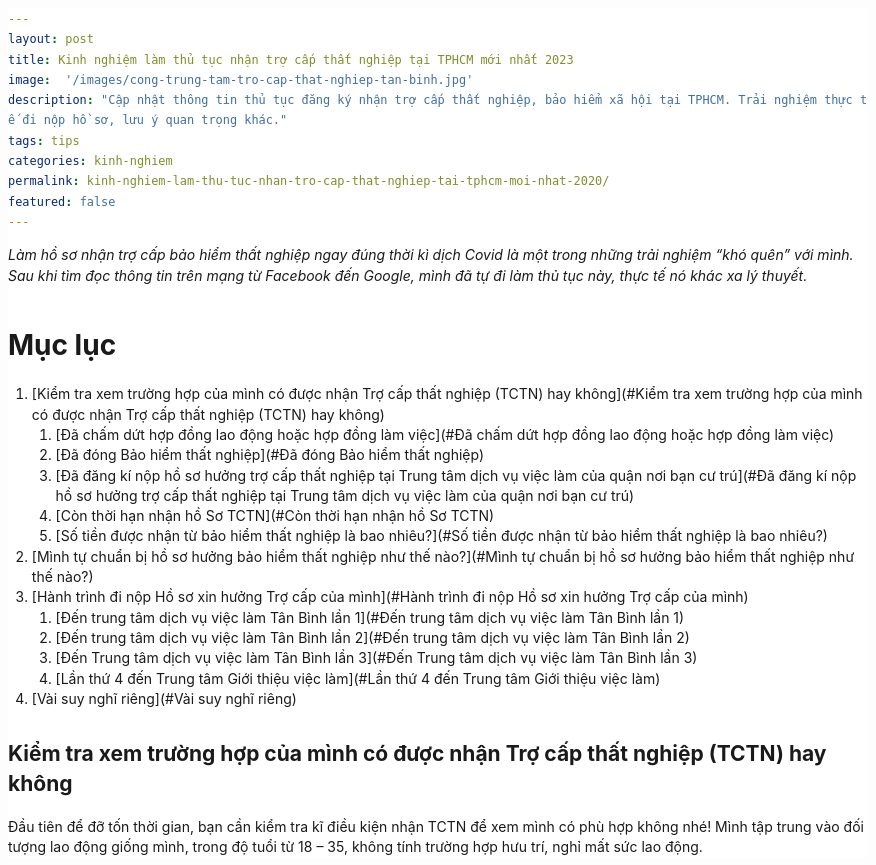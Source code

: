 ```yaml
---
layout: post
title: Kinh nghiệm làm thủ tục nhận trợ cấp thất nghiệp tại TPHCM mới nhất 2023
image:  '/images/cong-trung-tam-tro-cap-that-nghiep-tan-binh.jpg'
description: "Cập nhật thông tin thủ tục đăng ký nhận trợ cấp thất nghiệp, bảo hiểm xã hội tại TPHCM. Trải nghiệm thực tế đi nộp hồ sơ, lưu ý quan trọng khác."
tags: tips
categories: kinh-nghiem
permalink: kinh-nghiem-lam-thu-tuc-nhan-tro-cap-that-nghiep-tai-tphcm-moi-nhat-2020/
featured: false
---
```

_Làm hồ sơ nhận trợ cấp bảo hiểm thất nghiệp ngay đúng thời kì dịch Covid là một trong những trải nghiệm “khó quên” với mình. Sau khi  tìm đọc thông tin trên mạng từ Facebook đến Google, mình đã tự đi làm thủ tục này, thực tế nó khác xa lý thuyết._

# Mục lục
1. [Kiểm tra xem trường hợp của mình có được nhận Trợ cấp thất nghiệp (TCTN) hay không](#Kiểm tra xem trường hợp của mình có được nhận Trợ cấp thất nghiệp (TCTN) hay không)
   1. [Đã chấm dứt hợp đồng lao động hoặc hợp đồng làm việc](#Đã chấm dứt hợp đồng lao động hoặc hợp đồng làm việc)
   2. [Đã đóng Bảo hiểm thất nghiệp](#Đã đóng Bảo hiểm thất nghiệp)
   3. [Đã đăng kí nộp hồ sơ hưởng trợ cấp thất nghiệp tại Trung tâm dịch vụ việc làm của quận nơi bạn cư trú](#Đã đăng kí nộp hồ sơ hưởng trợ cấp thất nghiệp tại Trung tâm dịch vụ việc làm của quận nơi bạn cư trú)
   4. [Còn thời hạn nhận hồ Sơ TCTN](#Còn thời hạn nhận hồ Sơ TCTN)
   5. [Số tiền được nhận từ bảo hiểm thất nghiệp là bao nhiêu?](#Số tiền được nhận từ bảo hiểm thất nghiệp là bao nhiêu?)
2. [Mình tự chuẩn bị hồ sơ hưởng bảo hiểm thất nghiệp như thế nào?](#Mình tự chuẩn bị hồ sơ hưởng bảo hiểm thất nghiệp như thế nào?)
3. [Hành trình đi nộp Hồ sơ xin hưởng Trợ cấp của mình](#Hành trình đi nộp Hồ sơ xin hưởng Trợ cấp của mình)
   1. [Đến trung tâm  dịch vụ việc làm Tân Bình lần 1](#Đến trung tâm  dịch vụ việc làm Tân Bình lần 1)
   2. [Đến trung tâm  dịch vụ việc làm Tân Bình lần 2](#Đến trung tâm  dịch vụ việc làm Tân Bình lần 2)
   3. [Đến Trung tâm dịch vụ việc làm Tân Bình lần 3](#Đến Trung tâm dịch vụ việc làm Tân Bình lần 3)
   4. [Lần thứ 4 đến Trung tâm Giới thiệu việc làm](#Lần thứ 4 đến Trung tâm Giới thiệu việc làm)
4. [Vài suy nghĩ riêng](#Vài suy nghĩ riêng)

## Kiểm tra xem trường hợp của mình có được nhận Trợ cấp thất nghiệp (TCTN) hay không <a name="Kiểm tra xem trường hợp của mình có được nhận Trợ cấp thất nghiệp (TCTN) hay không"></a>

Đầu tiên để đỡ tốn thời gian, bạn cần kiểm tra kĩ điều kiện nhận TCTN để xem mình có phù hợp không nhé! Mình tập trung vào đối tượng lao động giống mình, trong độ tuổi từ 18 – 35, không tính trường hợp hưu trí, nghỉ mất sức lao động.
